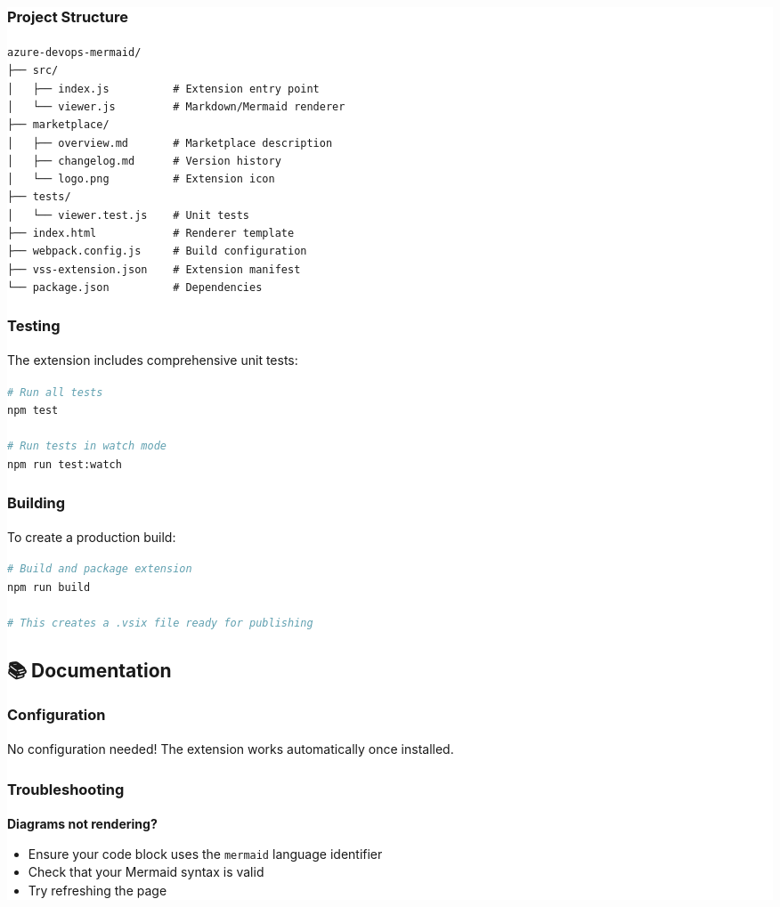 ### Project Structure

```
azure-devops-mermaid/
├── src/
│   ├── index.js          # Extension entry point
│   └── viewer.js         # Markdown/Mermaid renderer
├── marketplace/
│   ├── overview.md       # Marketplace description
│   ├── changelog.md      # Version history
│   └── logo.png          # Extension icon
├── tests/
│   └── viewer.test.js    # Unit tests
├── index.html            # Renderer template
├── webpack.config.js     # Build configuration
├── vss-extension.json    # Extension manifest
└── package.json          # Dependencies
```

### Testing

The extension includes comprehensive unit tests:

```bash
# Run all tests
npm test

# Run tests in watch mode
npm run test:watch
```

### Building

To create a production build:

```bash
# Build and package extension
npm run build

# This creates a .vsix file ready for publishing
```

## 📚 Documentation

### Configuration

No configuration needed! The extension works automatically once installed.

### Troubleshooting

**Diagrams not rendering?**
- Ensure your code block uses the `mermaid` language identifier
- Check that your Mermaid syntax is valid
- Try refreshing the page
